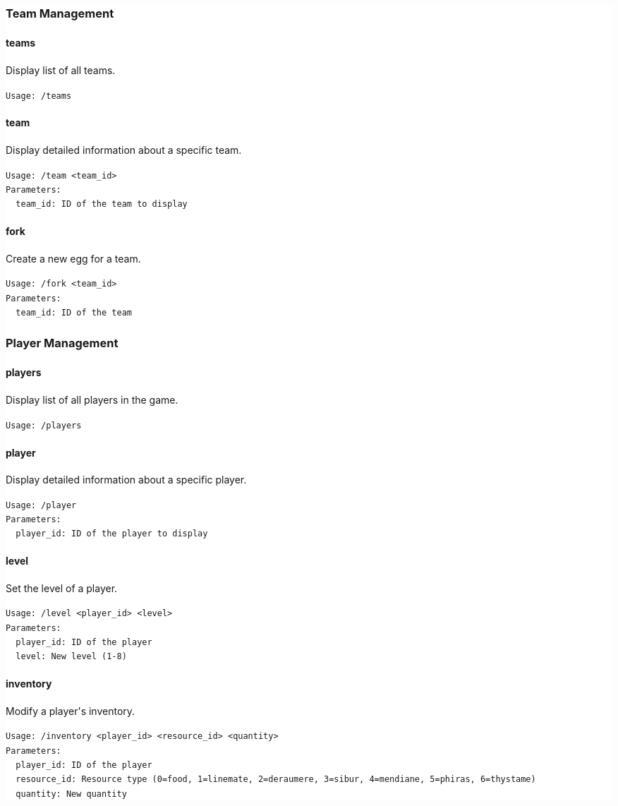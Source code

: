 
### Team Management

#### teams
Display list of all teams.
```
Usage: /teams
```

#### team
Display detailed information about a specific team.
```
Usage: /team <team_id>
Parameters:
  team_id: ID of the team to display
```

#### fork
Create a new egg for a team.
```
Usage: /fork <team_id>
Parameters:
  team_id: ID of the team
```


### Player Management

#### players
Display list of all players in the game.
```
Usage: /players
```

#### player
Display detailed information about a specific player.
```
Usage: /player
Parameters:
  player_id: ID of the player to display
```

#### level
Set the level of a player.
```
Usage: /level <player_id> <level>
Parameters:
  player_id: ID of the player
  level: New level (1-8)
```

#### inventory
Modify a player's inventory.
```
Usage: /inventory <player_id> <resource_id> <quantity>
Parameters:
  player_id: ID of the player
  resource_id: Resource type (0=food, 1=linemate, 2=deraumere, 3=sibur, 4=mendiane, 5=phiras, 6=thystame)
  quantity: New quantity
```
